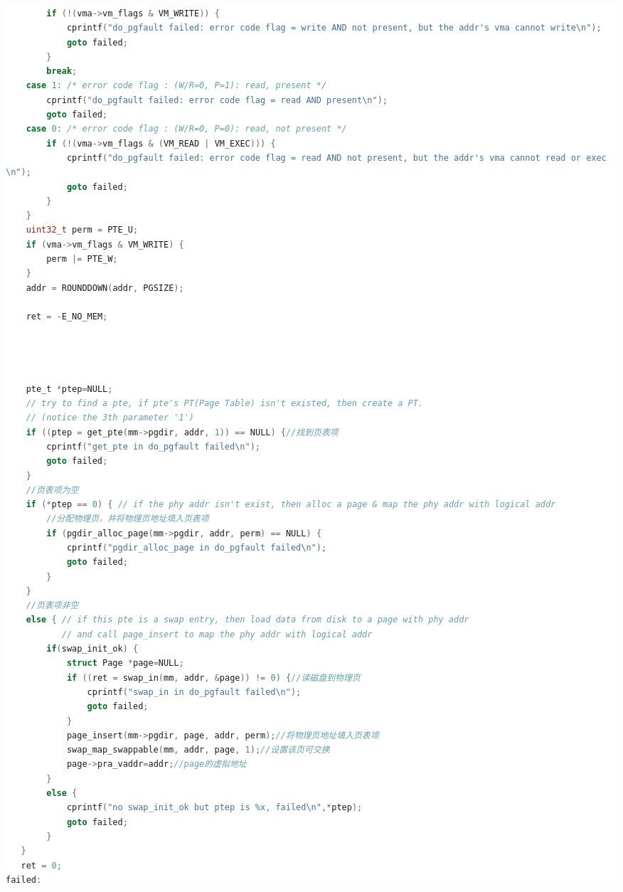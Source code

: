 ```c
        if (!(vma->vm_flags & VM_WRITE)) {
            cprintf("do_pgfault failed: error code flag = write AND not present, but the addr's vma cannot write\n");
            goto failed;
        }
        break;
    case 1: /* error code flag : (W/R=0, P=1): read, present */
        cprintf("do_pgfault failed: error code flag = read AND present\n");
        goto failed;
    case 0: /* error code flag : (W/R=0, P=0): read, not present */
        if (!(vma->vm_flags & (VM_READ | VM_EXEC))) {
            cprintf("do_pgfault failed: error code flag = read AND not present, but the addr's vma cannot read or exec\n");
            goto failed;
        }
    }
    uint32_t perm = PTE_U;
    if (vma->vm_flags & VM_WRITE) {
        perm |= PTE_W;
    }
    addr = ROUNDDOWN(addr, PGSIZE);

    ret = -E_NO_MEM;

    
    
    
    pte_t *ptep=NULL;
    // try to find a pte, if pte's PT(Page Table) isn't existed, then create a PT.
    // (notice the 3th parameter '1')
    if ((ptep = get_pte(mm->pgdir, addr, 1)) == NULL) {//找到页表项
        cprintf("get_pte in do_pgfault failed\n");
        goto failed;
    }
    //页表项为空
    if (*ptep == 0) { // if the phy addr isn't exist, then alloc a page & map the phy addr with logical addr
        //分配物理页，并将物理页地址填入页表项
        if (pgdir_alloc_page(mm->pgdir, addr, perm) == NULL) {
            cprintf("pgdir_alloc_page in do_pgfault failed\n");
            goto failed;
        }
    }
    //页表项非空
    else { // if this pte is a swap entry, then load data from disk to a page with phy addr
           // and call page_insert to map the phy addr with logical addr
        if(swap_init_ok) {
            struct Page *page=NULL;
            if ((ret = swap_in(mm, addr, &page)) != 0) {//读磁盘到物理页
                cprintf("swap_in in do_pgfault failed\n");
                goto failed;
            }    
            page_insert(mm->pgdir, page, addr, perm);//将物理页地址填入页表项
            swap_map_swappable(mm, addr, page, 1);//设置该页可交换
            page->pra_vaddr=addr;//page的虚拟地址
        }
        else {
            cprintf("no swap_init_ok but ptep is %x, failed\n",*ptep);
            goto failed;
        }
   }
   ret = 0;
failed:
```